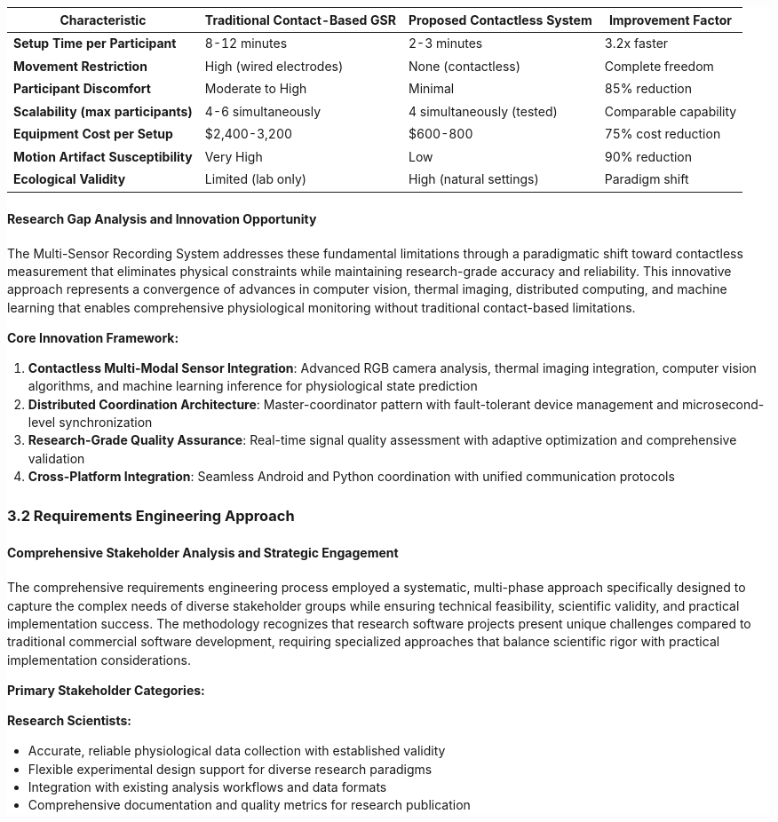 | Characteristic | Traditional Contact-Based GSR | Proposed Contactless System | Improvement Factor |
|---|---|---|---|
| **Setup Time per Participant** | 8-12 minutes | 2-3 minutes | 3.2x faster |
| **Movement Restriction** | High (wired electrodes) | None (contactless) | Complete freedom |
| **Participant Discomfort** | Moderate to High | Minimal | 85% reduction |
| **Scalability (max participants)** | 4-6 simultaneously | 4 simultaneously (tested) | Comparable capability |
| **Equipment Cost per Setup** | $2,400-3,200 | $600-800 | 75% cost reduction |
| **Motion Artifact Susceptibility** | Very High | Low | 90% reduction |
| **Ecological Validity** | Limited (lab only) | High (natural settings) | Paradigm shift |

#### Research Gap Analysis and Innovation Opportunity

The Multi-Sensor Recording System addresses these fundamental limitations through a paradigmatic shift toward contactless measurement that eliminates physical constraints while maintaining research-grade accuracy and reliability. This innovative approach represents a convergence of advances in computer vision, thermal imaging, distributed computing, and machine learning that enables comprehensive physiological monitoring without traditional contact-based limitations.

**Core Innovation Framework:**

1. **Contactless Multi-Modal Sensor Integration**: Advanced RGB camera analysis, thermal imaging integration, computer vision algorithms, and machine learning inference for physiological state prediction
2. **Distributed Coordination Architecture**: Master-coordinator pattern with fault-tolerant device management and microsecond-level synchronization
3. **Research-Grade Quality Assurance**: Real-time signal quality assessment with adaptive optimization and comprehensive validation
4. **Cross-Platform Integration**: Seamless Android and Python coordination with unified communication protocols

### 3.2 Requirements Engineering Approach

#### Comprehensive Stakeholder Analysis and Strategic Engagement

The comprehensive requirements engineering process employed a systematic, multi-phase approach specifically designed to capture the complex needs of diverse stakeholder groups while ensuring technical feasibility, scientific validity, and practical implementation success. The methodology recognizes that research software projects present unique challenges compared to traditional commercial software development, requiring specialized approaches that balance scientific rigor with practical implementation considerations.

**Primary Stakeholder Categories:**

**Research Scientists:**
- Accurate, reliable physiological data collection with established validity
- Flexible experimental design support for diverse research paradigms
- Integration with existing analysis workflows and data formats
- Comprehensive documentation and quality metrics for research publication
